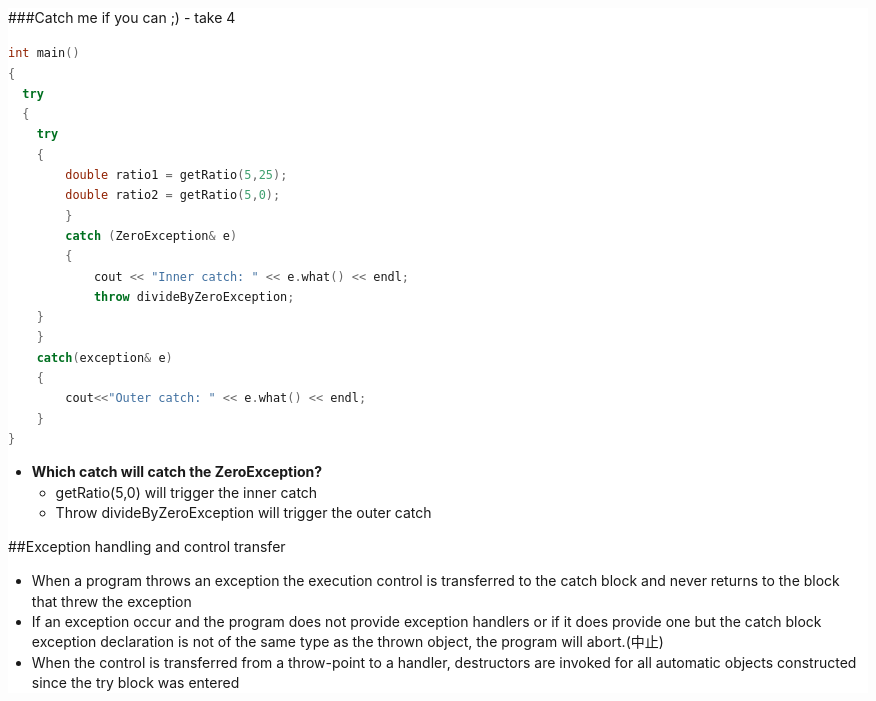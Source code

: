 ###Catch me if you can ;) - take 4

```c++
int main()
{
  try
  {
  	try
  	{
     	double ratio1 = getRatio(5,25);
     	double ratio2 = getRatio(5,0);
		} 
		catch (ZeroException& e)
		{
   	 		cout << "Inner catch: " << e.what() << endl;
   	 		throw divideByZeroException;
  	}
	}
	catch(exception& e)
	{
    	cout<<"Outer catch: " << e.what() << endl;
	}
}
```

- **Which catch will catch the ZeroException?** 
  - getRatio(5,0) will trigger the inner catch
  - Throw divideByZeroException will trigger the outer catch





##Exception handling and control transfer

- When a program throws an exception the execution control is transferred to the catch block and never returns to the block that threw the exception
- If an exception occur and the program does not provide exception handlers or if it does provide one but the catch block exception declaration is not of the same type as the thrown object, the program will abort.(中止)
- When the control is transferred from a throw-point to a handler, destructors are invoked for all automatic objects constructed since the try block was entered